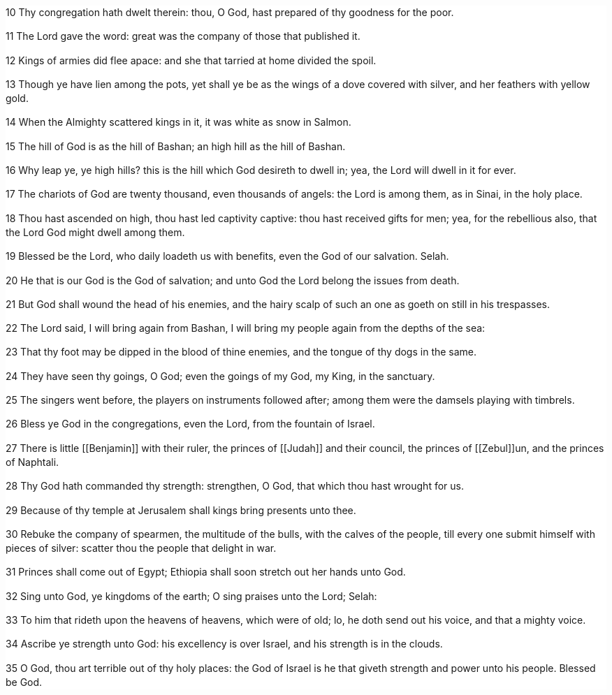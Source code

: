 10 Thy congregation hath dwelt therein: thou, O God, hast prepared of thy goodness for the poor.

11 The Lord gave the word: great was the company of those that published it.

12 Kings of armies did flee apace: and she that tarried at home divided the spoil.

13 Though ye have lien among the pots, yet shall ye be as the wings of a dove covered with silver, and her feathers with yellow gold.

14 When the Almighty scattered kings in it, it was white as snow in Salmon.

15 The hill of God is as the hill of Bashan; an high hill as the hill of Bashan.

16 Why leap ye, ye high hills? this is the hill which God desireth to dwell in; yea, the Lord will dwell in it for ever.

17 The chariots of God are twenty thousand, even thousands of angels: the Lord is among them, as in Sinai, in the holy place.

18 Thou hast ascended on high, thou hast led captivity captive: thou hast received gifts for men; yea, for the rebellious also, that the Lord God might dwell among them.

19 Blessed be the Lord, who daily loadeth us with benefits, even the God of our salvation. Selah.

20 He that is our God is the God of salvation; and unto God the Lord belong the issues from death.

21 But God shall wound the head of his enemies, and the hairy scalp of such an one as goeth on still in his trespasses.

22 The Lord said, I will bring again from Bashan, I will bring my people again from the depths of the sea:

23 That thy foot may be dipped in the blood of thine enemies, and the tongue of thy dogs in the same.

24 They have seen thy goings, O God; even the goings of my God, my King, in the sanctuary.

25 The singers went before, the players on instruments followed after; among them were the damsels playing with timbrels.

26 Bless ye God in the congregations, even the Lord, from the fountain of Israel.

27 There is little [[Benjamin]] with their ruler, the princes of [[Judah]] and their council, the princes of [[Zebul]]un, and the princes of Naphtali.

28 Thy God hath commanded thy strength: strengthen, O God, that which thou hast wrought for us.

29 Because of thy temple at Jerusalem shall kings bring presents unto thee.

30 Rebuke the company of spearmen, the multitude of the bulls, with the calves of the people, till every one submit himself with pieces of silver: scatter thou the people that delight in war.

31 Princes shall come out of Egypt; Ethiopia shall soon stretch out her hands unto God.

32 Sing unto God, ye kingdoms of the earth; O sing praises unto the Lord; Selah:

33 To him that rideth upon the heavens of heavens, which were of old; lo, he doth send out his voice, and that a mighty voice.

34 Ascribe ye strength unto God: his excellency is over Israel, and his strength is in the clouds.

35 O God, thou art terrible out of thy holy places: the God of Israel is he that giveth strength and power unto his people. Blessed be God.
